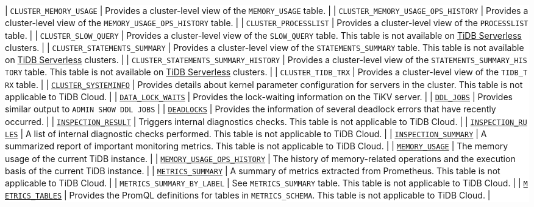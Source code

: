 | `CLUSTER_MEMORY_USAGE`                                                                           | Provides a cluster-level view of the `MEMORY_USAGE` table.                                                                                                                                                  |
| `CLUSTER_MEMORY_USAGE_OPS_HISTORY`                                                               | Provides a cluster-level view of the `MEMORY_USAGE_OPS_HISTORY` table.                                                                                                                                      |
| `CLUSTER_PROCESSLIST`                                                                            | Provides a cluster-level view of the `PROCESSLIST` table.                                                                                                                                                   |
| `CLUSTER_SLOW_QUERY`                                                                             | Provides a cluster-level view of the `SLOW_QUERY` table. This table is not available on [TiDB Serverless](https://docs.pingcap.com/tidbcloud/select-cluster-tier#tidb-serverless) clusters.                 |
| `CLUSTER_STATEMENTS_SUMMARY`                                                                     | Provides a cluster-level view of the `STATEMENTS_SUMMARY` table. This table is not available on [TiDB Serverless](https://docs.pingcap.com/tidbcloud/select-cluster-tier#tidb-serverless) clusters.         |
| `CLUSTER_STATEMENTS_SUMMARY_HISTORY`                                                             | Provides a cluster-level view of the `STATEMENTS_SUMMARY_HISTORY` table. This table is not available on [TiDB Serverless](https://docs.pingcap.com/tidbcloud/select-cluster-tier#tidb-serverless) clusters. |
| `CLUSTER_TIDB_TRX`                                                                               | Provides a cluster-level view of the `TIDB_TRX` table.                                                                                                                                                      |
| [`CLUSTER_SYSTEMINFO`](/information-schema/information-schema-cluster-systeminfo.md)             | Provides details about kernel parameter configuration for servers in the cluster. This table is not applicable to TiDB Cloud.                                                                               |
| [`DATA_LOCK_WAITS`](/information-schema/information-schema-data-lock-waits.md)                   | Provides the lock-waiting information on the TiKV server.                                                                                                                                                   |
| [`DDL_JOBS`](/information-schema/information-schema-ddl-jobs.md)                                 | Provides similar output to `ADMIN SHOW DDL JOBS`                                                                                                                                                            |
| [`DEADLOCKS`](/information-schema/information-schema-deadlocks.md)                               | Provides the information of several deadlock errors that have recently occurred.                                                                                                                            |
| [`INSPECTION_RESULT`](/information-schema/information-schema-inspection-result.md)               | Triggers internal diagnostics checks. This table is not applicable to TiDB Cloud.                                                                                                                           |
| [`INSPECTION_RULES`](/information-schema/information-schema-inspection-rules.md)                 | A list of internal diagnostic checks performed. This table is not applicable to TiDB Cloud.                                                                                                                 |
| [`INSPECTION_SUMMARY`](/information-schema/information-schema-inspection-summary.md)             | A summarized report of important monitoring metrics. This table is not applicable to TiDB Cloud.                                                                                                            |
| [`MEMORY_USAGE`](/information-schema/information-schema-memory-usage.md)                         | The memory usage of the current TiDB instance.                                                                                                                                                              |
| [`MEMORY_USAGE_OPS_HISTORY`](/information-schema/information-schema-memory-usage-ops-history.md) | The history of memory-related operations and the execution basis of the current TiDB instance.                                                                                                              |
| [`METRICS_SUMMARY`](/information-schema/information-schema-metrics-summary.md)                   | A summary of metrics extracted from Prometheus. This table is not applicable to TiDB Cloud.                                                                                                                 |
| `METRICS_SUMMARY_BY_LABEL`                                                                       | See `METRICS_SUMMARY` table. This table is not applicable to TiDB Cloud.                                                                                                                                    |
| [`METRICS_TABLES`](/information-schema/information-schema-metrics-tables.md)                     | Provides the PromQL definitions for tables in `METRICS_SCHEMA`. This table is not applicable to TiDB Cloud.                                                                                                 |
